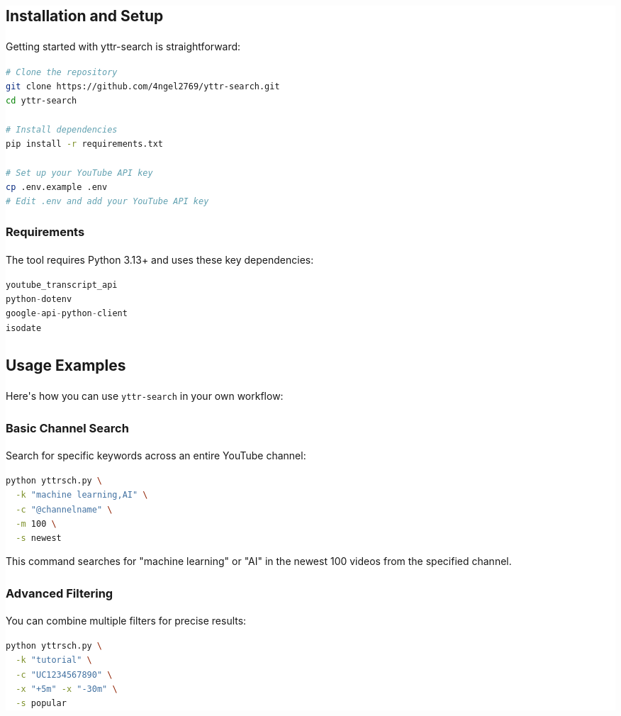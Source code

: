 ## Installation and Setup

Getting started with yttr-search is straightforward:

```bash
# Clone the repository
git clone https://github.com/4ngel2769/yttr-search.git
cd yttr-search

# Install dependencies
pip install -r requirements.txt

# Set up your YouTube API key
cp .env.example .env
# Edit .env and add your YouTube API key
```

### Requirements

The tool requires Python 3.13+ and uses these key dependencies:

```python
youtube_transcript_api
python-dotenv
google-api-python-client
isodate
```

## Usage Examples

Here's how you can use `yttr-search` in your own workflow:

### Basic Channel Search

Search for specific keywords across an entire YouTube channel:

```bash
python yttrsch.py \
  -k "machine learning,AI" \
  -c "@channelname" \
  -m 100 \
  -s newest
```

This command searches for "machine learning" or "AI" in the newest 100 videos from the specified channel.

### Advanced Filtering

You can combine multiple filters for precise results:

```bash
python yttrsch.py \
  -k "tutorial" \
  -c "UC1234567890" \
  -x "+5m" -x "-30m" \
  -s popular
```

